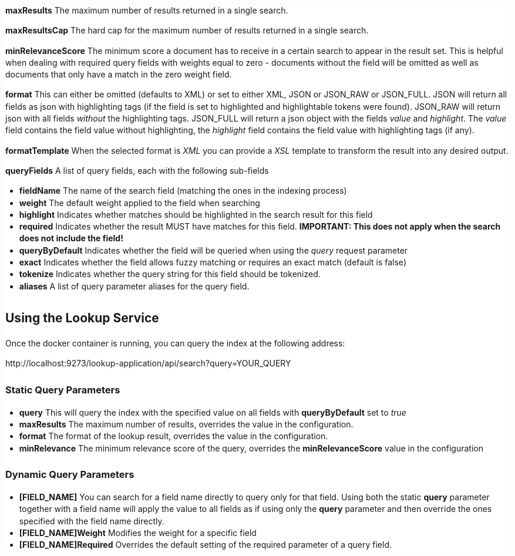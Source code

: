 **maxResults** The maximum number of results returned in a single search.

**maxResultsCap** The hard cap for the maximum number of results returned in a single search.

**minRelevanceScore** The minimum score a document has to receive in a certain search to appear in the result set. This is helpful when dealing with required query fields with weights equal to zero - documents without the field will be omitted as well as documents that only have a match in the zero weight field.

**format** This can either be omitted (defaults to XML) or set to either XML, JSON or JSON_RAW or JSON_FULL. JSON will return all fields as json with highlighting tags (if the field is set to highlighted and highlightable tokens were found). JSON_RAW will return json with all fields *without* the highlighting tags. JSON_FULL will return a json object with the fields *value* and *highlight*. The *value* field contains the field value without highlighting, the *highlight* field contains the field value with highlighting tags (if any).

**formatTemplate** When the selected format is *XML* you can provide a *XSL* template to transform the result into any desired output.

**queryFields** A list of query fields, each with the following sub-fields

* **fieldName** The name of the search field (matching the ones in the indexing process)
* **weight** The default weight applied to the field when searching
* **highlight** Indicates whether matches should be highlighted in the search result for this field
* **required** Indicates whether the result MUST have matches for this field. **IMPORTANT: This  does not apply when the search does not include the field!**
* **queryByDefault** Indicates whether the field will be queried when using the *query* request parameter
* **exact** Indicates whether the field allows fuzzy matching or requires an exact match (default is false)
* **tokenize** Indicates whether the query string for this field should be tokenized.
* **aliases** A list of query parameter aliases for the query field.

## Using the Lookup Service

Once the docker container is running, you can query the index at the following address:

http://localhost:9273/lookup-application/api/search?query=YOUR_QUERY


### Static Query Parameters

* **query** This will query the index with the specified value on all fields with **queryByDefault** set to *true*
* **maxResults** The maximum number of results, overrides the value in the configuration.
* **format** The format of the lookup result, overrides the value in the configuration.
* **minRelevance** The minimum relevance score of the query, overrides the **minRelevanceScore** value in the configuration

### Dynamic Query Parameters

* **[FIELD_NAME]** You can search for a field name directly to query only for that field. Using both the static **query** parameter together with a field name will apply the value to all fields as if using only the **query** parameter and then override the ones specified with the field name directly.
* **[FIELD_NAME]Weight**  Modifies the weight for a specific field
* **[FIELD_NAME]Required** Overrides the default setting of the required parameter of a query field.
